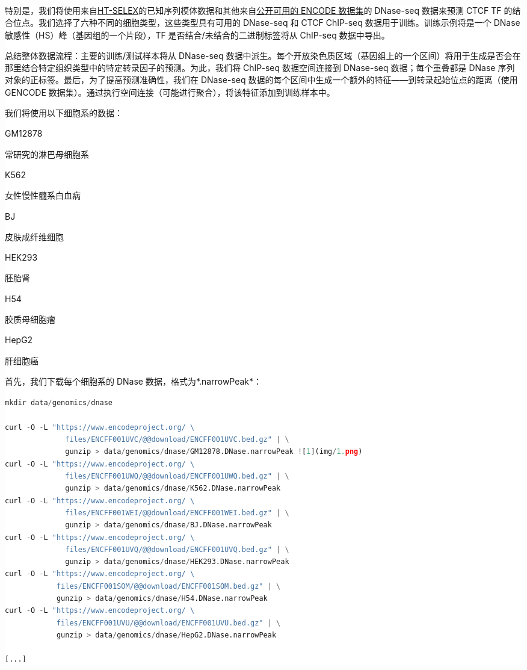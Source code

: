 特别是，我们将使用来自[HT-SELEX](https://oreil.ly/t5OEkL)的已知序列模体数据和其他来自[公开可用的 ENCODE 数据集](https://oreil.ly/eFJ9n)的 DNase-seq 数据来预测 CTCF TF 的结合位点。我们选择了六种不同的细胞类型，这些类型具有可用的 DNase-seq 和 CTCF ChIP-seq 数据用于训练。训练示例将是一个 DNase 敏感性（HS）峰（基因组的一个片段），TF 是否结合/未结合的二进制标签将从 ChIP-seq 数据中导出。

总结整体数据流程：主要的训练/测试样本将从 DNase-seq 数据中派生。每个开放染色质区域（基因组上的一个区间）将用于生成是否会在那里结合特定组织类型中的特定转录因子的预测。为此，我们将 ChIP-seq 数据空间连接到 DNase-seq 数据；每个重叠都是 DNase 序列对象的正标签。最后，为了提高预测准确性，我们在 DNase-seq 数据的每个区间中生成一个额外的特征——到转录起始位点的距离（使用 GENCODE 数据集）。通过执行空间连接（可能进行聚合），将该特征添加到训练样本中。

我们将使用以下细胞系的数据：

GM12878

常研究的淋巴母细胞系

K562

女性慢性髓系白血病

BJ

皮肤成纤维细胞

HEK293

胚胎肾

H54

胶质母细胞瘤

HepG2

肝细胞癌

首先，我们下载每个细胞系的 DNase 数据，格式为*.narrowPeak*：

```py
mkdir data/genomics/dnase

curl -O -L "https://www.encodeproject.org/ \
              files/ENCFF001UVC/@@download/ENCFF001UVC.bed.gz" | \
              gunzip > data/genomics/dnase/GM12878.DNase.narrowPeak ![1](img/1.png)
curl -O -L "https://www.encodeproject.org/ \
              files/ENCFF001UWQ/@@download/ENCFF001UWQ.bed.gz" | \
              gunzip > data/genomics/dnase/K562.DNase.narrowPeak
curl -O -L "https://www.encodeproject.org/ \
              files/ENCFF001WEI/@@download/ENCFF001WEI.bed.gz" | \
              gunzip > data/genomics/dnase/BJ.DNase.narrowPeak
curl -O -L "https://www.encodeproject.org/ \
              files/ENCFF001UVQ/@@download/ENCFF001UVQ.bed.gz" | \
              gunzip > data/genomics/dnase/HEK293.DNase.narrowPeak
curl -O -L "https://www.encodeproject.org/ \
            files/ENCFF001SOM/@@download/ENCFF001SOM.bed.gz" | \
            gunzip > data/genomics/dnase/H54.DNase.narrowPeak
curl -O -L "https://www.encodeproject.org/ \
            files/ENCFF001UVU/@@download/ENCFF001UVU.bed.gz" | \
            gunzip > data/genomics/dnase/HepG2.DNase.narrowPeak

[...]
```
